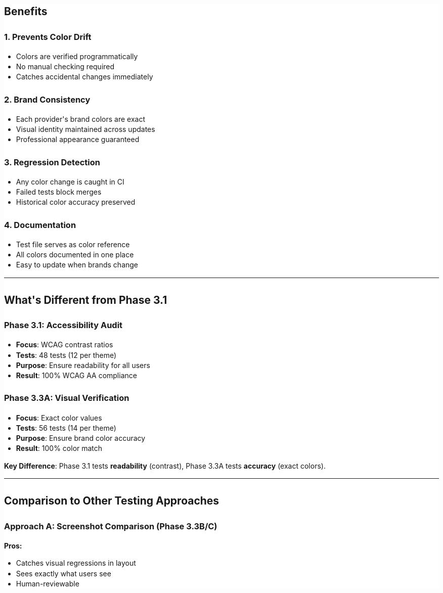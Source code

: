 
## Benefits

### 1. Prevents Color Drift
- Colors are verified programmatically
- No manual checking required
- Catches accidental changes immediately

### 2. Brand Consistency
- Each provider's brand colors are exact
- Visual identity maintained across updates
- Professional appearance guaranteed

### 3. Regression Detection
- Any color change is caught in CI
- Failed tests block merges
- Historical color accuracy preserved

### 4. Documentation
- Test file serves as color reference
- All colors documented in one place
- Easy to update when brands change

---

## What's Different from Phase 3.1

### Phase 3.1: Accessibility Audit
- **Focus**: WCAG contrast ratios
- **Tests**: 48 tests (12 per theme)
- **Purpose**: Ensure readability for all users
- **Result**: 100% WCAG AA compliance

### Phase 3.3A: Visual Verification
- **Focus**: Exact color values
- **Tests**: 56 tests (14 per theme)
- **Purpose**: Ensure brand color accuracy
- **Result**: 100% color match

**Key Difference**: Phase 3.1 tests **readability** (contrast), Phase 3.3A tests **accuracy** (exact colors).

---

## Comparison to Other Testing Approaches

### Approach A: Screenshot Comparison (Phase 3.3B/C)
**Pros:**
- Catches visual regressions in layout
- Sees exactly what users see
- Human-reviewable

